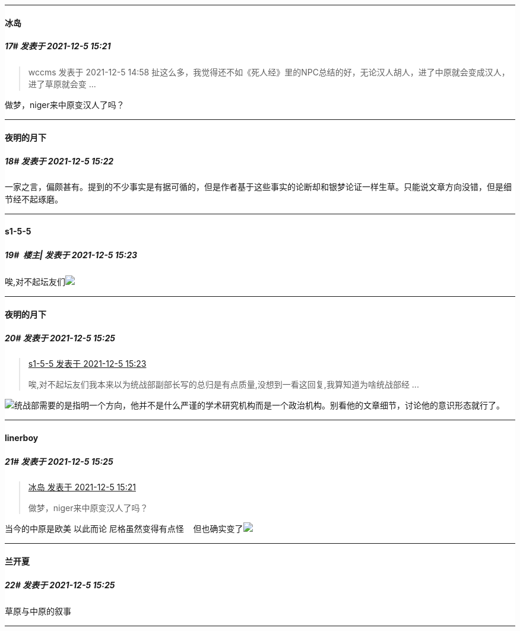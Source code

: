 *****

####  冰岛  
##### 17#       发表于 2021-12-5 15:21

<blockquote>wccms 发表于 2021-12-5 14:58
扯这么多，我觉得还不如《死人经》里的NPC总结的好，无论汉人胡人，进了中原就会变成汉人，进了草原就会变 ...</blockquote>
做梦，niger来中原变汉人了吗？

*****

####  夜明的月下  
##### 18#       发表于 2021-12-5 15:22

一家之言，偏颇甚有。提到的不少事实是有据可循的，但是作者基于这些事实的论断却和银梦论证一样生草。只能说文章方向没错，但是细节经不起琢磨。

*****

####  s1-5-5  
##### 19#         楼主| 发表于 2021-12-5 15:23

唉,对不起坛友们<img src="https://static.saraba1st.com/image/smiley/face2017/018.png" referrerpolicy="no-referrer">

*****

####  夜明的月下  
##### 20#       发表于 2021-12-5 15:25

<blockquote><a href="httphttps://bbs.saraba1st.com/2b/forum.php?mod=redirect&amp;goto=findpost&amp;pid=53817387&amp;ptid=2040926" target="_blank">s1-5-5 发表于 2021-12-5 15:23</a>

唉,对不起坛友们我本来以为统战部副部长写的总归是有点质量,没想到一看这回复,我算知道为啥统战部经 ...</blockquote>
<img src="https://static.saraba1st.com/image/smiley/face2017/067.png" referrerpolicy="no-referrer">统战部需要的是指明一个方向，他并不是什么严谨的学术研究机构而是一个政治机构。别看他的文章细节，讨论他的意识形态就行了。

*****

####  linerboy  
##### 21#       发表于 2021-12-5 15:25

<blockquote><a href="httphttps://bbs.saraba1st.com/2b/forum.php?mod=redirect&amp;goto=findpost&amp;pid=53817357&amp;ptid=2040926" target="_blank">冰岛 发表于 2021-12-5 15:21</a>

做梦，niger来中原变汉人了吗？</blockquote>
当今的中原是欧美 以此而论 尼格虽然变得有点怪    但也确实变了<img src="https://static.saraba1st.com/image/smiley/face2017/068.png" referrerpolicy="no-referrer">

*****

####  兰开夏  
##### 22#       发表于 2021-12-5 15:25

草原与中原的叙事

*****
